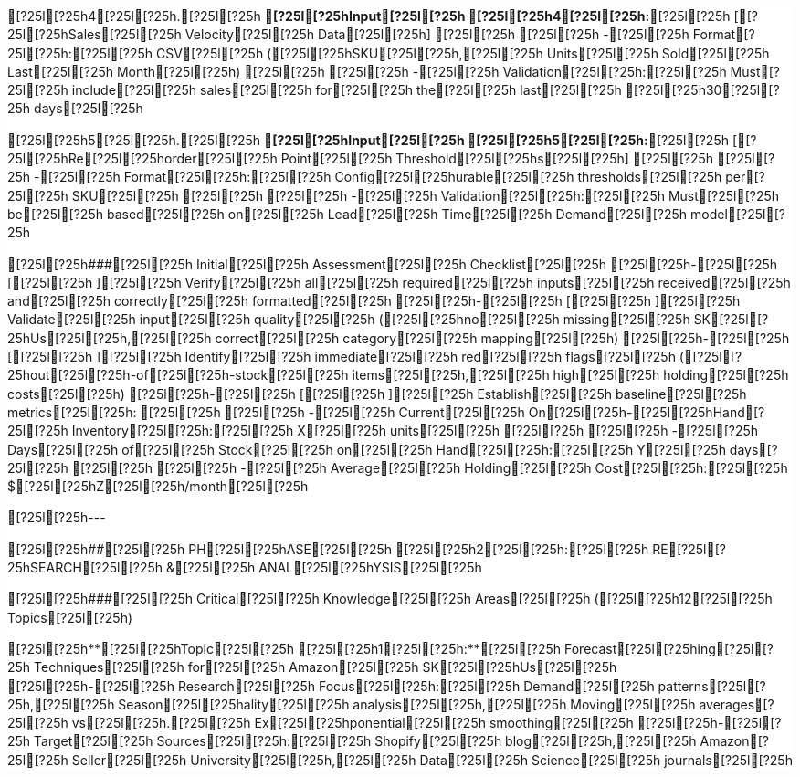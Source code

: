 [?25l[?25h4[?25l[?25h.[?25l[?25h **[?25l[?25hInput[?25l[?25h [?25l[?25h4[?25l[?25h:**[?25l[?25h [[?25l[?25hSales[?25l[?25h Velocity[?25l[?25h Data[?25l[?25h]
[?25l[?25h  [?25l[?25h -[?25l[?25h Format[?25l[?25h:[?25l[?25h CSV[?25l[?25h ([?25l[?25hSKU[?25l[?25h,[?25l[?25h Units[?25l[?25h Sold[?25l[?25h Last[?25l[?25h Month[?25l[?25h)
[?25l[?25h  [?25l[?25h -[?25l[?25h Validation[?25l[?25h:[?25l[?25h Must[?25l[?25h include[?25l[?25h sales[?25l[?25h for[?25l[?25h the[?25l[?25h last[?25l[?25h [?25l[?25h30[?25l[?25h days[?25l[?25h

[?25l[?25h5[?25l[?25h.[?25l[?25h **[?25l[?25hInput[?25l[?25h [?25l[?25h5[?25l[?25h:**[?25l[?25h [[?25l[?25hRe[?25l[?25horder[?25l[?25h Point[?25l[?25h Threshold[?25l[?25hs[?25l[?25h]
[?25l[?25h  [?25l[?25h -[?25l[?25h Format[?25l[?25h:[?25l[?25h Config[?25l[?25hurable[?25l[?25h thresholds[?25l[?25h per[?25l[?25h SKU[?25l[?25h
[?25l[?25h  [?25l[?25h -[?25l[?25h Validation[?25l[?25h:[?25l[?25h Must[?25l[?25h be[?25l[?25h based[?25l[?25h on[?25l[?25h Lead[?25l[?25h Time[?25l[?25h Demand[?25l[?25h model[?25l[?25h

[?25l[?25h###[?25l[?25h Initial[?25l[?25h Assessment[?25l[?25h Checklist[?25l[?25h
[?25l[?25h-[?25l[?25h [[?25l[?25h ][?25l[?25h Verify[?25l[?25h all[?25l[?25h required[?25l[?25h inputs[?25l[?25h received[?25l[?25h and[?25l[?25h correctly[?25l[?25h formatted[?25l[?25h
[?25l[?25h-[?25l[?25h [[?25l[?25h ][?25l[?25h Validate[?25l[?25h input[?25l[?25h quality[?25l[?25h ([?25l[?25hno[?25l[?25h missing[?25l[?25h SK[?25l[?25hUs[?25l[?25h,[?25l[?25h correct[?25l[?25h category[?25l[?25h mapping[?25l[?25h)
[?25l[?25h-[?25l[?25h [[?25l[?25h ][?25l[?25h Identify[?25l[?25h immediate[?25l[?25h red[?25l[?25h flags[?25l[?25h ([?25l[?25hout[?25l[?25h-of[?25l[?25h-stock[?25l[?25h items[?25l[?25h,[?25l[?25h high[?25l[?25h holding[?25l[?25h costs[?25l[?25h)
[?25l[?25h-[?25l[?25h [[?25l[?25h ][?25l[?25h Establish[?25l[?25h baseline[?25l[?25h metrics[?25l[?25h:
[?25l[?25h [?25l[?25h -[?25l[?25h Current[?25l[?25h On[?25l[?25h-[?25l[?25hHand[?25l[?25h Inventory[?25l[?25h:[?25l[?25h X[?25l[?25h units[?25l[?25h
[?25l[?25h [?25l[?25h -[?25l[?25h Days[?25l[?25h of[?25l[?25h Stock[?25l[?25h on[?25l[?25h Hand[?25l[?25h:[?25l[?25h Y[?25l[?25h days[?25l[?25h
[?25l[?25h [?25l[?25h -[?25l[?25h Average[?25l[?25h Holding[?25l[?25h Cost[?25l[?25h:[?25l[?25h $[?25l[?25hZ[?25l[?25h/month[?25l[?25h

[?25l[?25h---

[?25l[?25h##[?25l[?25h PH[?25l[?25hASE[?25l[?25h [?25l[?25h2[?25l[?25h:[?25l[?25h RE[?25l[?25hSEARCH[?25l[?25h &[?25l[?25h ANAL[?25l[?25hYSIS[?25l[?25h

[?25l[?25h###[?25l[?25h Critical[?25l[?25h Knowledge[?25l[?25h Areas[?25l[?25h ([?25l[?25h12[?25l[?25h Topics[?25l[?25h)

[?25l[?25h**[?25l[?25hTopic[?25l[?25h [?25l[?25h1[?25l[?25h:**[?25l[?25h Forecast[?25l[?25hing[?25l[?25h Techniques[?25l[?25h for[?25l[?25h Amazon[?25l[?25h SK[?25l[?25hUs[?25l[?25h  
[?25l[?25h-[?25l[?25h Research[?25l[?25h Focus[?25l[?25h:[?25l[?25h Demand[?25l[?25h patterns[?25l[?25h,[?25l[?25h Season[?25l[?25hality[?25l[?25h analysis[?25l[?25h,[?25l[?25h Moving[?25l[?25h averages[?25l[?25h vs[?25l[?25h.[?25l[?25h Ex[?25l[?25hponential[?25l[?25h smoothing[?25l[?25h
[?25l[?25h-[?25l[?25h Target[?25l[?25h Sources[?25l[?25h:[?25l[?25h Shopify[?25l[?25h blog[?25l[?25h,[?25l[?25h Amazon[?25l[?25h Seller[?25l[?25h University[?25l[?25h,[?25l[?25h Data[?25l[?25h Science[?25l[?25h journals[?25l[?25h
